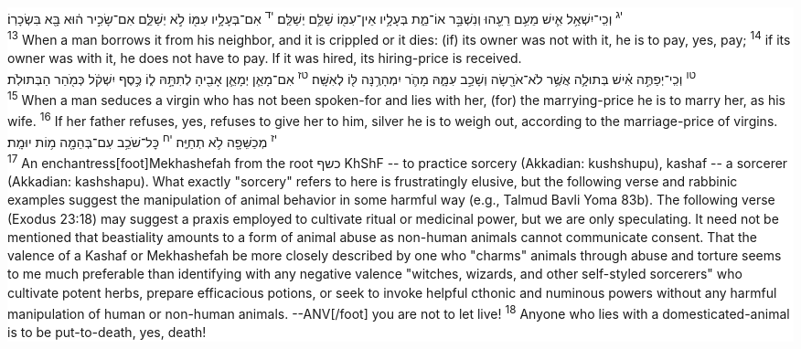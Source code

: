 
<tr><td style="vertical-align:top;">
<div class="liturgy"><span lang="he">
<span class="c"><sup>יג</sup>&nbsp;וְכִֽי־יִשְׁאַ֥ל אִ֛ישׁ מֵעִ֥ם רֵעֵ֖הוּ וְנִשְׁבַּ֣ר אוֹ־מֵ֑ת בְּעָלָ֥יו אֵין־עִמּ֖וֹ שַׁלֵּ֥ם יְשַׁלֵּֽם׃ <sup>יד</sup>&nbsp;אִם־בְּעָלָ֥יו עִמּ֖וֹ לֹ֣א יְשַׁלֵּ֑ם אִם־שָׂכִ֣יר ה֔וּא בָּ֖א בִּשְׂכָרֽוֹ׃ </span>
</span></div></td>
 
<td style="vertical-align:top;">
<div class="english">
<span class="c"><sup>13</sup>&nbsp;When a man borrows it from his neighbor, and it is crippled or it dies: (if) its owner was not with it, he is to pay, yes, pay; <sup>14</sup>&nbsp;if its owner was with it, he does not have to pay. If it was hired, its hiring-price is received.</span>
</div></td></tr>


<tr><td style="vertical-align:top;">
<div class="liturgy"><span lang="he">
<span class="c"><sup>טו</sup>&nbsp;וְכִֽי־יְפַתֶּ֣ה אִ֗ישׁ בְּתוּלָ֛ה אֲשֶׁ֥ר לֹא־אֹרָ֖שָׂה וְשָׁכַ֣ב עִמָּ֑הּ מָהֹ֛ר יִמְהָרֶ֥נָּה לּ֖וֹ לְאִשָּֽׁה׃ <sup>טז</sup>&nbsp;אִם־מָאֵ֧ן יְמָאֵ֛ן אָבִ֖יהָ לְתִתָּ֣הּ ל֑וֹ כֶּ֣סֶף יִשְׁקֹ֔ל כְּמֹ֖הַר הַבְּתוּלֹֽת׃ </span>
</span></div></td>
 
<td style="vertical-align:top;">
<div class="english">
<span class="c"><sup>15</sup>&nbsp;When a man seduces a virgin who has not been spoken-for and lies with her, (for) the marrying-price he is to marry her, as his wife. <sup>16</sup>&nbsp;If her father refuses, yes, refuses to give her to him, silver he is to weigh out, according to the marriage-price of virgins.</span>
</div></td></tr>


<tr><td style="vertical-align:top;">
<div class="liturgy"><span lang="he">
<span class="c"><sup>יז</sup>&nbsp;מְכַשֵּׁפָ֖ה לֹ֥א תְחַיֶּֽה׃ <sup>יח</sup>&nbsp;כׇּל־שֹׁכֵ֥ב עִם־בְּהֵמָ֖ה מ֥וֹת יוּמָֽת׃ </span>
</span></div></td>
 
<td style="vertical-align:top;">
<div class="english">
<span class="c"><sup>17</sup>&nbsp;An enchantress[foot]Mekhashefah from the root כשף KhShF -- to practice sorcery (Akkadian: kushshupu), kashaf -- a sorcerer (Akkadian: kashshapu). What exactly "sorcery" refers to here is frustratingly elusive, but the following verse and rabbinic examples suggest the manipulation of animal behavior in some harmful way (e.g., Talmud Bavli Yoma 83b). The following verse (Exodus 23:18) may suggest a praxis employed to cultivate ritual or medicinal power, but we are only speculating. It need not be mentioned that beastiality amounts to a form of animal abuse as non-human animals cannot communicate consent. That the valence of a Kashaf or Mekhashefah be more closely described by one who "charms" animals through abuse and torture seems to me much preferable than identifying with any negative valence "witches, wizards, and other self-styled sorcerers" who cultivate potent herbs, prepare efficacious potions, or seek to invoke helpful cthonic and numinous powers without any harmful manipulation of human or non-human animals. --ANV[/foot] you are not to let live! <sup>18</sup>&nbsp;Anyone who lies with a domesticated-animal is to be put-to-death, yes, death!</span.
</div></td></tr>
